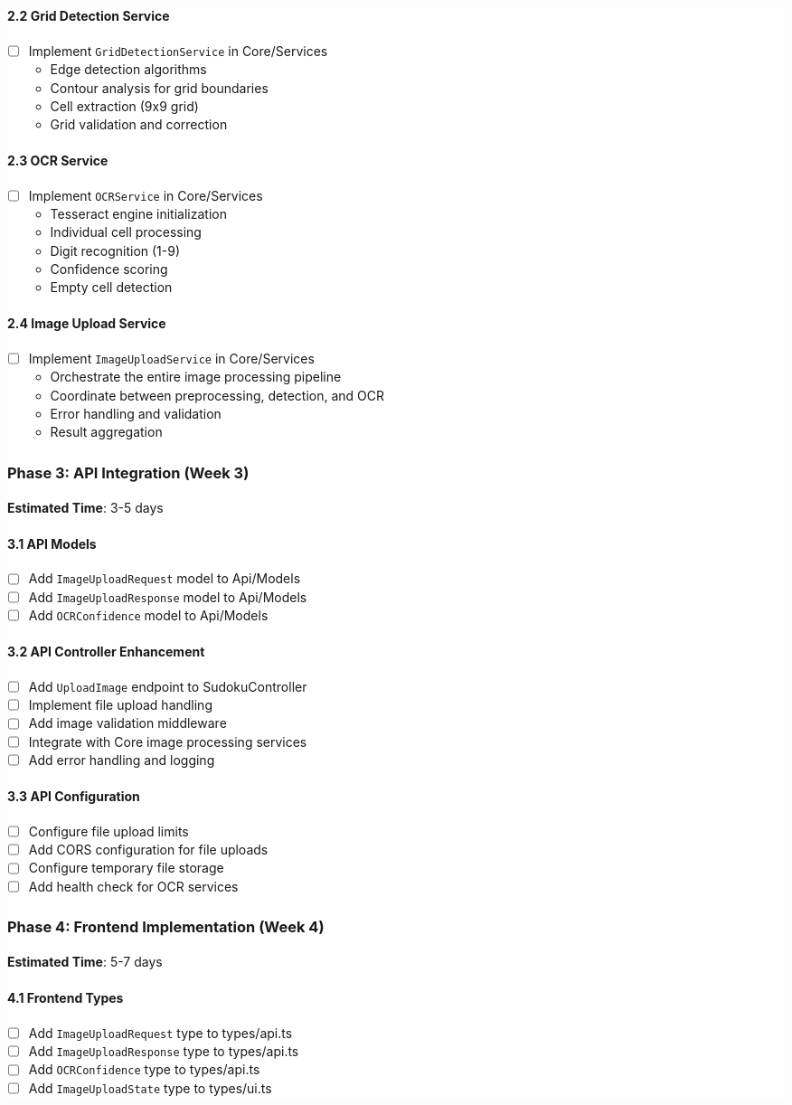 #### 2.2 Grid Detection Service
- [ ] Implement `GridDetectionService` in Core/Services
  - Edge detection algorithms
  - Contour analysis for grid boundaries
  - Cell extraction (9x9 grid)
  - Grid validation and correction

#### 2.3 OCR Service
- [ ] Implement `OCRService` in Core/Services
  - Tesseract engine initialization
  - Individual cell processing
  - Digit recognition (1-9)
  - Confidence scoring
  - Empty cell detection

#### 2.4 Image Upload Service
- [ ] Implement `ImageUploadService` in Core/Services
  - Orchestrate the entire image processing pipeline
  - Coordinate between preprocessing, detection, and OCR
  - Error handling and validation
  - Result aggregation

### Phase 3: API Integration (Week 3)
**Estimated Time**: 3-5 days

#### 3.1 API Models
- [ ] Add `ImageUploadRequest` model to Api/Models
- [ ] Add `ImageUploadResponse` model to Api/Models
- [ ] Add `OCRConfidence` model to Api/Models

#### 3.2 API Controller Enhancement
- [ ] Add `UploadImage` endpoint to SudokuController
- [ ] Implement file upload handling
- [ ] Add image validation middleware
- [ ] Integrate with Core image processing services
- [ ] Add error handling and logging

#### 3.3 API Configuration
- [ ] Configure file upload limits
- [ ] Add CORS configuration for file uploads
- [ ] Configure temporary file storage
- [ ] Add health check for OCR services

### Phase 4: Frontend Implementation (Week 4)
**Estimated Time**: 5-7 days

#### 4.1 Frontend Types
- [ ] Add `ImageUploadRequest` type to types/api.ts
- [ ] Add `ImageUploadResponse` type to types/api.ts
- [ ] Add `OCRConfidence` type to types/api.ts
- [ ] Add `ImageUploadState` type to types/ui.ts
